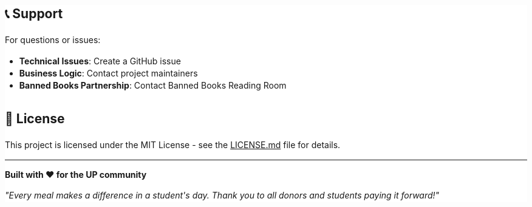 ## 📞 Support

For questions or issues:
- **Technical Issues**: Create a GitHub issue
- **Business Logic**: Contact project maintainers
- **Banned Books Partnership**: Contact Banned Books Reading Room

## 📄 License

This project is licensed under the MIT License - see the [LICENSE.md](LICENSE.md) file for details.

---

**Built with ❤️ for the UP community**

*"Every meal makes a difference in a student's day. Thank you to all donors and students paying it forward!"*
